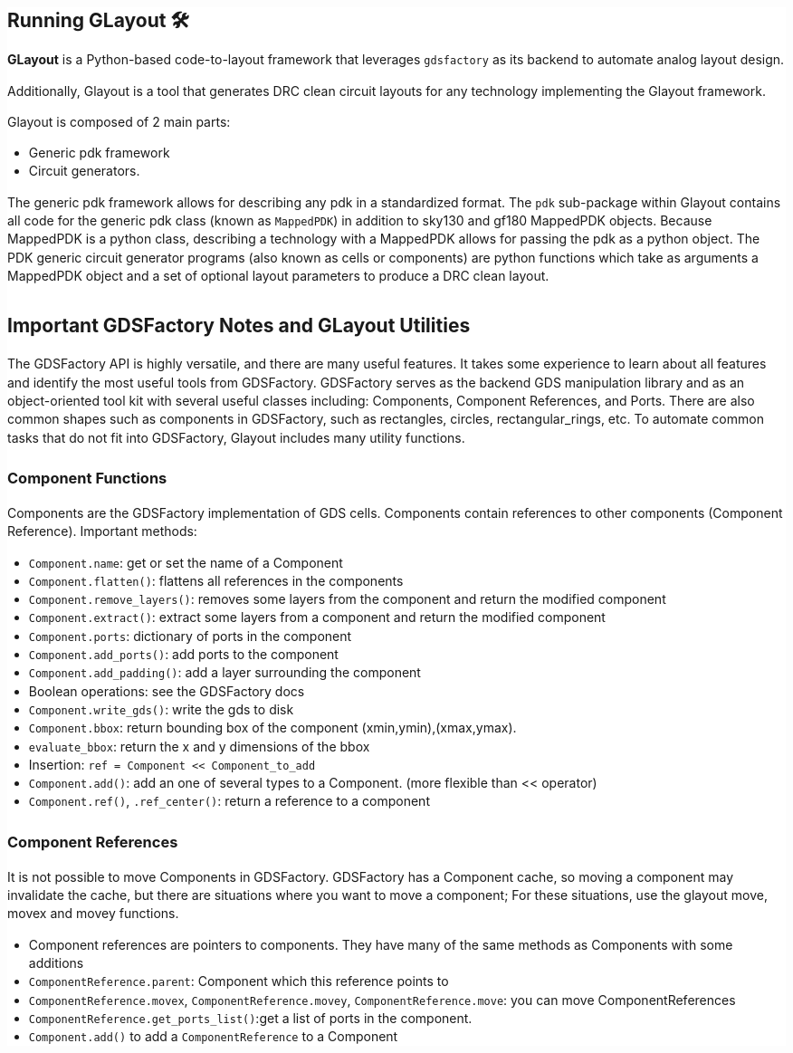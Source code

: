 ## Running GLayout 🛠️

**GLayout** is a Python-based code-to-layout framework that leverages `gdsfactory` as its backend to automate analog layout design. 

Additionally, Glayout is a tool that generates DRC clean circuit layouts for any technology implementing the Glayout framework.

Glayout is composed of 2 main parts:
- Generic pdk framework
- Circuit generators.

The generic pdk framework allows for describing any pdk in a standardized format. The `pdk` sub-package within Glayout contains all code for the generic pdk class (known as `MappedPDK`) in addition to sky130 and gf180 MappedPDK objects. Because MappedPDK is a python class, describing a technology with a MappedPDK allows for passing the pdk as a python object. The PDK generic circuit generator programs (also known as cells or components) are python functions which take as arguments a MappedPDK object and a set of optional layout parameters to produce a DRC clean layout.

## Important GDSFactory Notes and GLayout Utilities

The GDSFactory API is highly versatile, and there are many useful features. It takes some experience to learn about all features and identify the most useful tools from GDSFactory. GDSFactory serves as the backend GDS manipulation library and as an object-oriented tool kit with several useful classes including: Components, Component References, and Ports. There are also common shapes such as components in GDSFactory, such as rectangles, circles, rectangular_rings, etc. To automate common tasks that do not fit into GDSFactory, Glayout includes many utility functions.

### Component Functions

Components are the GDSFactory implementation of GDS cells. Components contain references to other components (Component Reference). Important methods:

- `Component.name`: get or set the name of a Component
- `Component.flatten()`: flattens all references in the components
- `Component.remove_layers()`: removes some layers from the component and return the modified component
- `Component.extract()`: extract some layers from a component and return the modified component
- `Component.ports`: dictionary of ports in the component
- `Component.add_ports()`: add ports to the component
- `Component.add_padding()`: add a layer surrounding the component
- Boolean operations: see the GDSFactory docs
- `Component.write_gds()`: write the gds to disk
- `Component.bbox`: return bounding box of the component (xmin,ymin),(xmax,ymax).
- `evaluate_bbox`: return the x and y dimensions of the bbox
- Insertion: `ref = Component << Component_to_add`
- `Component.add()`: add an one of several types to a Component. (more flexible than << operator)
- `Component.ref()`, `.ref_center()`: return a reference to a component

### Component References
It is not possible to move Components in GDSFactory. GDSFactory has a Component cache, so moving a component may invalidate the cache, but there are situations where you want to move a component; For these situations, use the glayout move, movex and movey functions.
- Component references are pointers to components. They have many of the same methods as Components with some additions
- `ComponentReference.parent`: Component which this reference points to
- `ComponentReference.movex`, `ComponentReference.movey`, `ComponentReference.move`: you can move ComponentReferences
- `ComponentReference.get_ports_list()`:get a list of ports in the component.
- `Component.add()` to add a `ComponentReference` to a Component
